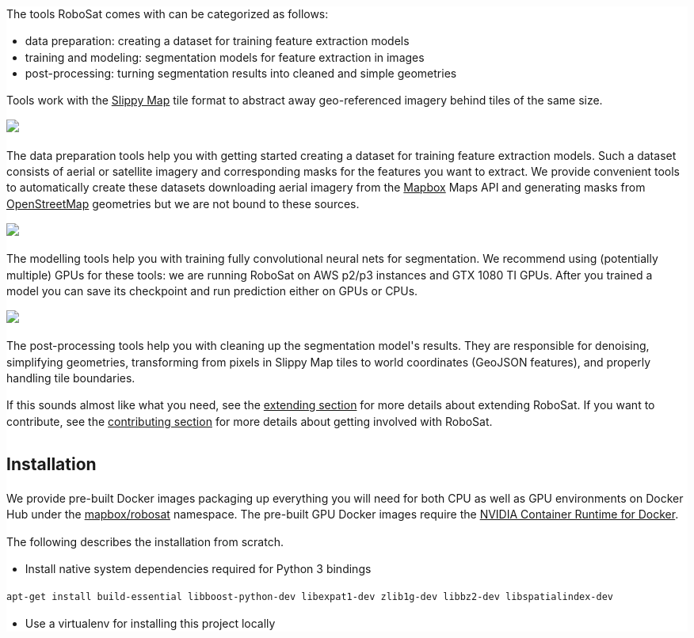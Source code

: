The tools RoboSat comes with can be categorized as follows:
- data preparation: creating a dataset for training feature extraction models
- training and modeling: segmentation models for feature extraction in images
- post-processing: turning segmentation results into cleaned and simple geometries

Tools work with the [Slippy Map](https://wiki.openstreetmap.org/wiki/Slippy_map_tilenames) tile format to abstract away geo-referenced imagery behind tiles of the same size.

![](./assets/pipeline-01.png)

The data preparation tools help you with getting started creating a dataset for training feature extraction models.
Such a dataset consists of aerial or satellite imagery and corresponding masks for the features you want to extract.
We provide convenient tools to automatically create these datasets downloading aerial imagery from the [Mapbox](mapbox.com) Maps API and generating masks from [OpenStreetMap](openstreetmap.org) geometries but we are not bound to these sources.

![](./assets/pipeline-02.png)

The modelling tools help you with training fully convolutional neural nets for segmentation.
We recommend using (potentially multiple) GPUs for these tools: we are running RoboSat on AWS p2/p3 instances and GTX 1080 TI GPUs.
After you trained a model you can save its checkpoint and run prediction either on GPUs or CPUs.

![](./assets/pipeline-03.png)

The post-processing tools help you with cleaning up the segmentation model's results.
They are responsible for denoising, simplifying geometries, transforming from pixels in Slippy Map tiles to world coordinates (GeoJSON features), and properly handling tile boundaries.

If this sounds almost like what you need, see the [extending section](#extending) for more details about extending RoboSat.
If you want to contribute, see the [contributing section](#contributing) for more details about getting involved with RoboSat.


## Installation

We provide pre-built Docker images packaging up everything you will need for both CPU as well as GPU environments on Docker Hub under the [mapbox/robosat](https://hub.docker.com/r/mapbox/robosat/tags/) namespace.
The pre-built GPU Docker images require the [NVIDIA Container Runtime for Docker](https://github.com/NVIDIA/nvidia-docker).

The following describes the installation from scratch.


- Install native system dependencies required for Python 3 bindings

```bash
apt-get install build-essential libboost-python-dev libexpat1-dev zlib1g-dev libbz2-dev libspatialindex-dev
```

- Use a virtualenv for installing this project locally
